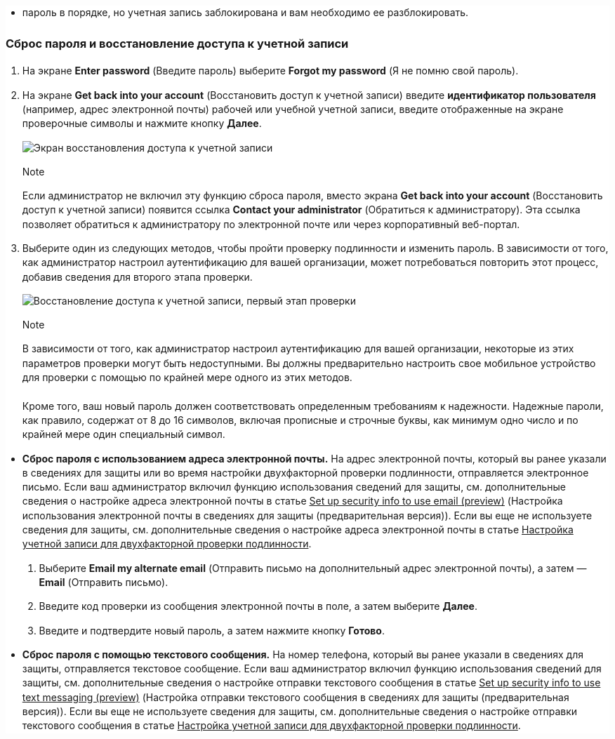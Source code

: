 - пароль в порядке, но учетная запись заблокирована и вам необходимо ее разблокировать.

### <a name="to-reset-your-password-and-get-back-into-your-account"></a>Сброс пароля и восстановление доступа к учетной записи

1. На экране **Enter password** (Введите пароль) выберите **Forgot my password** (Я не помню свой пароль).

2. На экране **Get back into your account** (Восстановить доступ к учетной записи) введите **идентификатор пользователя** (например, адрес электронной почты) рабочей или учебной учетной записи, введите отображенные на экране проверочные символы и нажмите кнопку **Далее**.

   ![Экран восстановления доступа к учетной записи](media/security-info/security-info-back-into-acct.png)

   >[!NOTE]
   >Если администратор не включил эту функцию сброса пароля, вместо экрана **Get back into your account** (Восстановить доступ к учетной записи) появится ссылка **Contact your administrator** (Обратиться к администратору). Эта ссылка позволяет обратиться к администратору по электронной почте или через корпоративный веб-портал.

3. Выберите один из следующих методов, чтобы пройти проверку подлинности и изменить пароль. В зависимости от того, как администратор настроил аутентификацию для вашей организации, может потребоваться повторить этот процесс, добавив сведения для второго этапа проверки.

    ![Восстановление доступа к учетной записи, первый этап проверки](media/security-info/security-info-back-into-acct2.png)

    >[!NOTE]
    >В зависимости от того, как администратор настроил аутентификацию для вашей организации, некоторые из этих параметров проверки могут быть недоступными. Вы должны предварительно настроить свое мобильное устройство для проверки с помощью по крайней мере одного из этих методов.<br><br>Кроме того, ваш новый пароль должен соответствовать определенным требованиям к надежности. Надежные пароли, как правило, содержат от 8 до 16 символов, включая прописные и строчные буквы, как минимум одно число и по крайней мере один специальный символ.

- **Сброс пароля с использованием адреса электронной почты.** На адрес электронной почты, который вы ранее указали в сведениях для защиты или во время настройки двухфакторной проверки подлинности, отправляется электронное письмо. Если ваш администратор включил функцию использования сведений для защиты, см. дополнительные сведения о настройке адреса электронной почты в статье [Set up security info to use email (preview)](security-info-setup-email.md) (Настройка использования электронной почты в сведениях для защиты (предварительная версия)). Если вы еще не используете сведения для защиты, см. дополнительные сведения о настройке адреса электронной почты в статье [Настройка учетной записи для двухфакторной проверки подлинности](multi-factor-authentication-end-user-first-time.md). 

    1. Выберите **Email my alternate email** (Отправить письмо на дополнительный адрес электронной почты), а затем — **Email** (Отправить письмо).

    2. Введите код проверки из сообщения электронной почты в поле, а затем выберите **Далее**.

    3. Введите и подтвердите новый пароль, а затем нажмите кнопку **Готово**.

- **Сброс пароля с помощью текстового сообщения.** На номер телефона, который вы ранее указали в сведениях для защиты, отправляется текстовое сообщение. Если ваш администратор включил функцию использования сведений для защиты, см. дополнительные сведения о настройке отправки текстового сообщения в статье [Set up security info to use text messaging (preview)](security-info-setup-text-msg.md) (Настройка отправки текстового сообщения в сведениях для защиты (предварительная версия)). Если вы еще не используете сведения для защиты, см. дополнительные сведения о настройке отправки текстового сообщения в статье [Настройка учетной записи для двухфакторной проверки подлинности](multi-factor-authentication-end-user-first-time.md).
